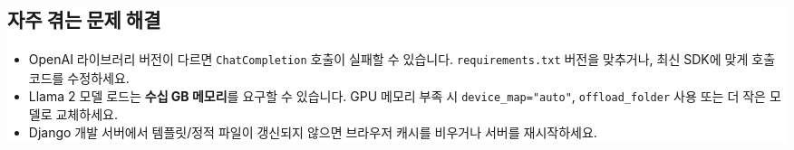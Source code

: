 ## 자주 겪는 문제 해결

* OpenAI 라이브러리 버전이 다르면 `ChatCompletion` 호출이 실패할 수 있습니다. `requirements.txt` 버전을 맞추거나, 최신 SDK에 맞게 호출 코드를 수정하세요.
* Llama 2 모델 로드는 **수십 GB 메모리**를 요구할 수 있습니다. GPU 메모리 부족 시 `device_map="auto"`, `offload_folder` 사용 또는 더 작은 모델로 교체하세요.
* Django 개발 서버에서 템플릿/정적 파일이 갱신되지 않으면 브라우저 캐시를 비우거나 서버를 재시작하세요.
